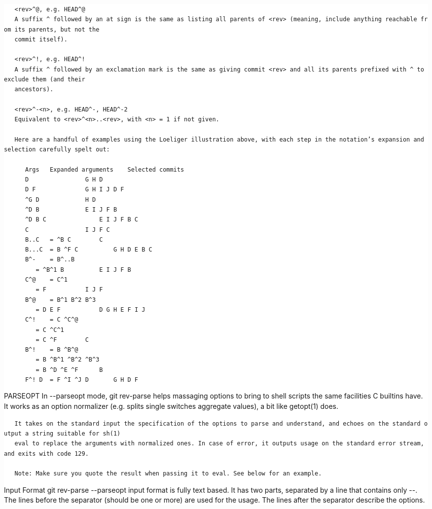        <rev>^@, e.g. HEAD^@
	   A suffix ^ followed by an at sign is the same as listing all parents of <rev> (meaning, include anything reachable from its parents, but not the
	   commit itself).

       <rev>^!, e.g. HEAD^!
	   A suffix ^ followed by an exclamation mark is the same as giving commit <rev> and all its parents prefixed with ^ to exclude them (and their
	   ancestors).

       <rev>^-<n>, e.g. HEAD^-, HEAD^-2
	   Equivalent to <rev>^<n>..<rev>, with <n> = 1 if not given.

       Here are a handful of examples using the Loeliger illustration above, with each step in the notation’s expansion and selection carefully spelt out:

	      Args   Expanded arguments	   Selected commits
	      D				   G H D
	      D F			   G H I J D F
	      ^G D			   H D
	      ^D B			   E I J F B
	      ^D B C			   E I J F B C
	      C				   I J F C
	      B..C   = ^B C		   C
	      B...C  = B ^F C		   G H D E B C
	      B^-    = B^..B
		     = ^B^1 B		   E I J F B
	      C^@    = C^1
		     = F		   I J F
	      B^@    = B^1 B^2 B^3
		     = D E F		   D G H E F I J
	      C^!    = C ^C^@
		     = C ^C^1
		     = C ^F		   C
	      B^!    = B ^B^@
		     = B ^B^1 ^B^2 ^B^3
		     = B ^D ^E ^F	   B
	      F^! D  = F ^I ^J D	   G H D F

PARSEOPT
       In --parseopt mode, git rev-parse helps massaging options to bring to shell scripts the same facilities C builtins have. It works as an option
       normalizer (e.g. splits single switches aggregate values), a bit like getopt(1) does.

       It takes on the standard input the specification of the options to parse and understand, and echoes on the standard output a string suitable for sh(1)
       eval to replace the arguments with normalized ones. In case of error, it outputs usage on the standard error stream, and exits with code 129.

       Note: Make sure you quote the result when passing it to eval. See below for an example.

   Input Format
       git rev-parse --parseopt input format is fully text based. It has two parts, separated by a line that contains only --. The lines before the separator
       (should be one or more) are used for the usage. The lines after the separator describe the options.
